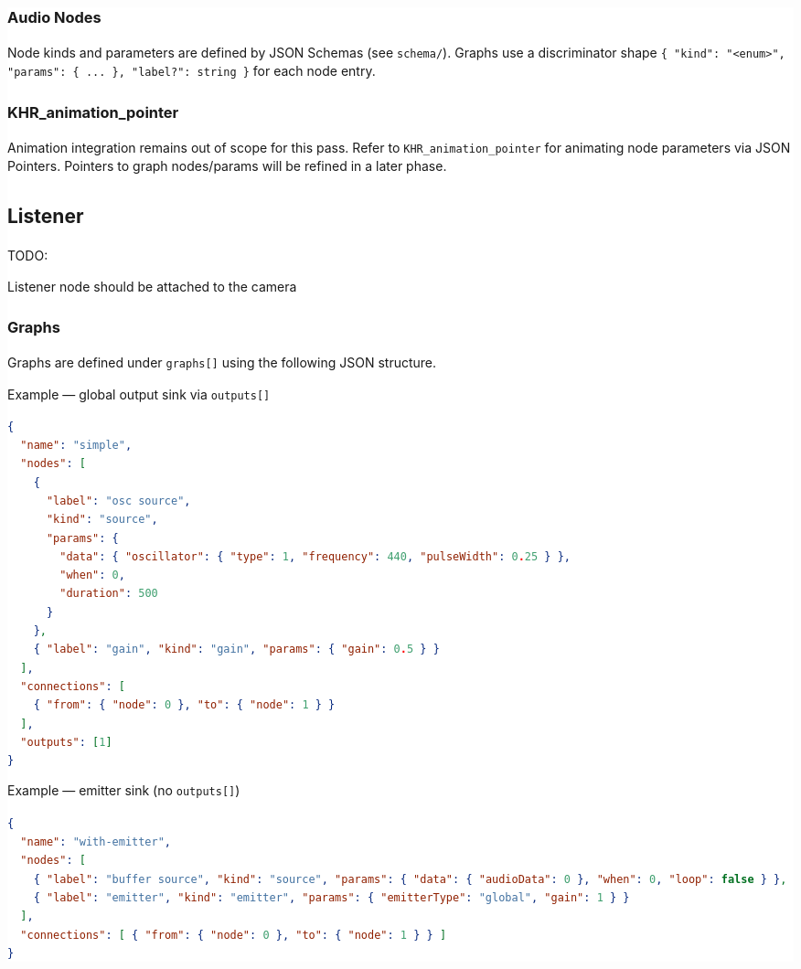 
### Audio Nodes

Node kinds and parameters are defined by JSON Schemas (see `schema/`). Graphs use a discriminator shape `{ "kind": "<enum>", "params": { ... }, "label?": string }` for each node entry.

### KHR_animation_pointer

Animation integration remains out of scope for this pass. Refer to `KHR_animation_pointer` for animating node parameters via JSON Pointers. Pointers to graph nodes/params will be refined in a later phase.

## Listener

TODO:

Listener node should be attached to the camera


### Graphs

Graphs are defined under `graphs[]` using the following JSON structure.

Example — global output sink via `outputs[]`

```json
{
  "name": "simple",
  "nodes": [
    {
      "label": "osc source",
      "kind": "source",
      "params": {
        "data": { "oscillator": { "type": 1, "frequency": 440, "pulseWidth": 0.25 } },
        "when": 0,
        "duration": 500
      }
    },
    { "label": "gain", "kind": "gain", "params": { "gain": 0.5 } }
  ],
  "connections": [
    { "from": { "node": 0 }, "to": { "node": 1 } }
  ],
  "outputs": [1]
}
```

Example — emitter sink (no `outputs[]`)

```json
{
  "name": "with-emitter",
  "nodes": [
    { "label": "buffer source", "kind": "source", "params": { "data": { "audioData": 0 }, "when": 0, "loop": false } },
    { "label": "emitter", "kind": "emitter", "params": { "emitterType": "global", "gain": 1 } }
  ],
  "connections": [ { "from": { "node": 0 }, "to": { "node": 1 } } ]
}
```
